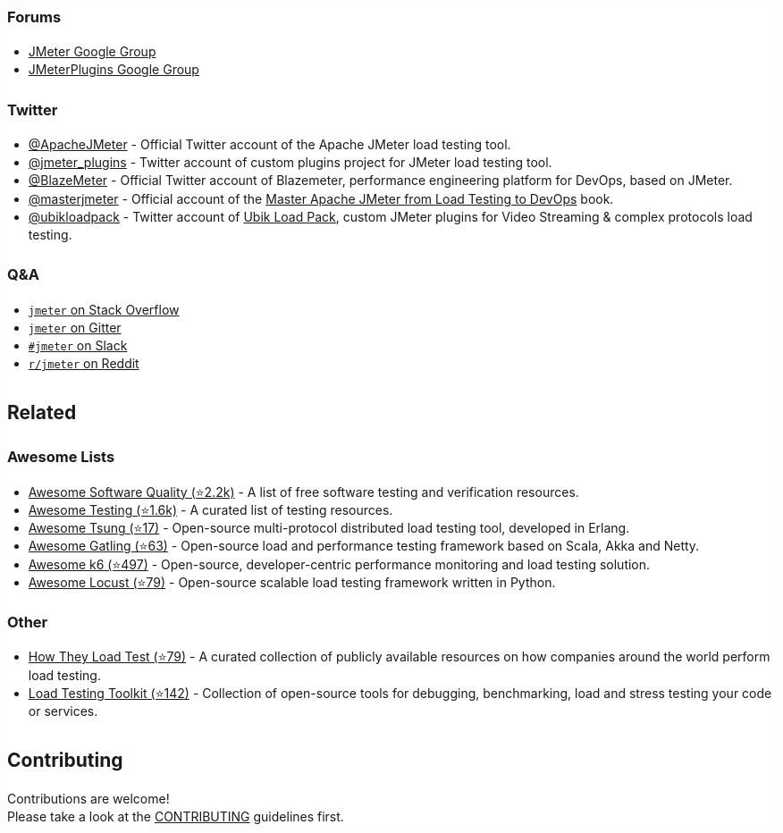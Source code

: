 ### Forums



*   [JMeter Google Group](https://groups.google.com/forum/#!forum/ptgram24)
*   [JMeterPlugins Google Group](https://groups.google.com/forum/#!forum/jmeter-plugins)

### Twitter



*   [@ApacheJMeter](https://twitter.com/apachejmeter) - Official Twitter account of the Apache JMeter load testing tool.
*   [@jmeter\_plugins](https://twitter.com/jmeter_plugins) - Twitter account of custom plugins project for JMeter load testing tool.
*   [@BlazeMeter](https://twitter.com/BlazeMeter) - Official Twitter account of Blazemeter, performance engineering platform for DevOps, based on JMeter.
*   [@masterjmeter](https://twitter.com/masterjmeter) - Official account of the [Master Apache JMeter from Load Testing to DevOps](#books) book.
*   [@ubikloadpack](https://twitter.com/ubikloadpack) - Twitter account of [Ubik Load Pack](#plugins), custom JMeter plugins for Video Streaming & complex protocols load testing.

### Q\&A

*   [`jmeter` on Stack Overflow](https://stackoverflow.com/questions/tagged/jmeter)
*   [`jmeter` on Gitter](https://app.gitter.im/#/room/#aliesbelik_jmeter-chat:gitter.im)
*   [`#jmeter` on Slack](https://jmeterusers.slack.com/)
*   [`r/jmeter` on Reddit](https://www.reddit.com/r/jmeter/)

## Related

### Awesome Lists

*   [Awesome Software Quality (⭐2.2k)](https://github.com/ligurio/sqa-wiki) - A list of free software testing and verification resources.
*   [Awesome Testing (⭐1.6k)](https://github.com/TheJambo/awesome-testing) - A curated list of testing resources.
*   [Awesome Tsung (⭐17)](https://github.com/aliesbelik/awesome-tsung) - Open-source multi-protocol distributed load testing tool, developed in Erlang.
*   [Awesome Gatling (⭐63)](https://github.com/aliesbelik/awesome-gatling) - Open-source load and performance testing framework based on Scala, Akka and Netty.
*   [Awesome k6 (⭐497)](https://github.com/grafana/awesome-k6) - Open-source, developer-centric performance monitoring and load testing solution.
*   [Awesome Locust (⭐79)](https://github.com/aliesbelik/awesome-locust) - Open-source scalable load testing framework written in Python.

### Other

*   [How They Load Test (⭐79)](https://github.com/aliesbelik/how-they-load) - A curated collection of publicly available resources on how companies around the world perform load testing.
*   [Load Testing Toolkit (⭐142)](https://github.com/aliesbelik/load-testing-toolkit) - Collection of open-source tools for debugging, benchmarking, load and stress testing your code or services.

## Contributing

Contributions are welcome!<br>
Please take a look at the [CONTRIBUTING](https://github.com/aliesbelik/awesome-jmeter/blob/main/README.md/CONTRIBUTING.md) guidelines first.


